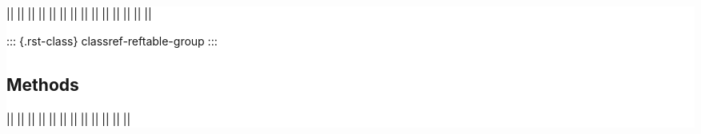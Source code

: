 ||
||
||
||
||
||
||
||
||
||
||
||
||
||

::: {.rst-class}
classref-reftable-group
:::

## Methods

||
||
||
||
||
||
||
||
||
||
||
||
